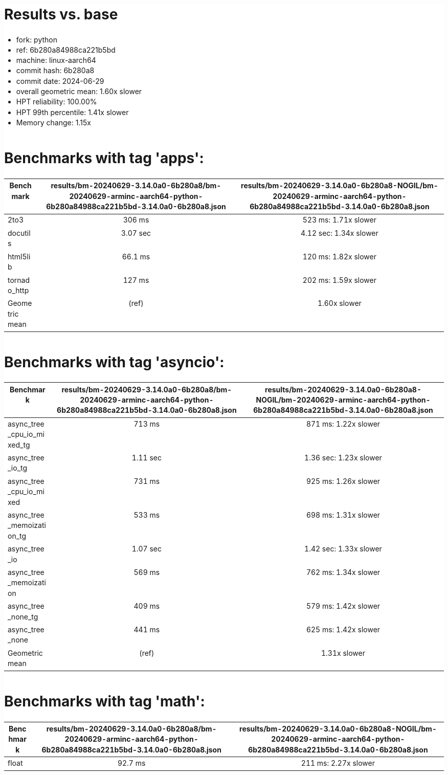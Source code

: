 # Results vs. base

- fork: python
- ref: 6b280a84988ca221b5bd
- machine: linux-aarch64
- commit hash: 6b280a8
- commit date: 2024-06-29
- overall geometric mean: 1.60x slower
- HPT reliability: 100.00%
- HPT 99th percentile: 1.41x slower
- Memory change: 1.15x

Benchmarks with tag 'apps':
===========================

| Benchmark      | results/bm-20240629-3.14.0a0-6b280a8/bm-20240629-arminc-aarch64-python-6b280a84988ca221b5bd-3.14.0a0-6b280a8.json | results/bm-20240629-3.14.0a0-6b280a8-NOGIL/bm-20240629-arminc-aarch64-python-6b280a84988ca221b5bd-3.14.0a0-6b280a8.json |
|----------------|:-----------------------------------------------------------------------------------------------------------------:|:-----------------------------------------------------------------------------------------------------------------------:|
| 2to3           | 306 ms                                                                                                            | 523 ms: 1.71x slower                                                                                                    |
| docutils       | 3.07 sec                                                                                                          | 4.12 sec: 1.34x slower                                                                                                  |
| html5lib       | 66.1 ms                                                                                                           | 120 ms: 1.82x slower                                                                                                    |
| tornado_http   | 127 ms                                                                                                            | 202 ms: 1.59x slower                                                                                                    |
| Geometric mean | (ref)                                                                                                             | 1.60x slower                                                                                                            |

Benchmarks with tag 'asyncio':
==============================

| Benchmark                  | results/bm-20240629-3.14.0a0-6b280a8/bm-20240629-arminc-aarch64-python-6b280a84988ca221b5bd-3.14.0a0-6b280a8.json | results/bm-20240629-3.14.0a0-6b280a8-NOGIL/bm-20240629-arminc-aarch64-python-6b280a84988ca221b5bd-3.14.0a0-6b280a8.json |
|----------------------------|:-----------------------------------------------------------------------------------------------------------------:|:-----------------------------------------------------------------------------------------------------------------------:|
| async_tree_cpu_io_mixed_tg | 713 ms                                                                                                            | 871 ms: 1.22x slower                                                                                                    |
| async_tree_io_tg           | 1.11 sec                                                                                                          | 1.36 sec: 1.23x slower                                                                                                  |
| async_tree_cpu_io_mixed    | 731 ms                                                                                                            | 925 ms: 1.26x slower                                                                                                    |
| async_tree_memoization_tg  | 533 ms                                                                                                            | 698 ms: 1.31x slower                                                                                                    |
| async_tree_io              | 1.07 sec                                                                                                          | 1.42 sec: 1.33x slower                                                                                                  |
| async_tree_memoization     | 569 ms                                                                                                            | 762 ms: 1.34x slower                                                                                                    |
| async_tree_none_tg         | 409 ms                                                                                                            | 579 ms: 1.42x slower                                                                                                    |
| async_tree_none            | 441 ms                                                                                                            | 625 ms: 1.42x slower                                                                                                    |
| Geometric mean             | (ref)                                                                                                             | 1.31x slower                                                                                                            |

Benchmarks with tag 'math':
===========================

| Benchmark      | results/bm-20240629-3.14.0a0-6b280a8/bm-20240629-arminc-aarch64-python-6b280a84988ca221b5bd-3.14.0a0-6b280a8.json | results/bm-20240629-3.14.0a0-6b280a8-NOGIL/bm-20240629-arminc-aarch64-python-6b280a84988ca221b5bd-3.14.0a0-6b280a8.json |
|----------------|:-----------------------------------------------------------------------------------------------------------------:|:-----------------------------------------------------------------------------------------------------------------------:|
| float          | 92.7 ms                                                                                                           | 211 ms: 2.27x slower                                                                                                    |